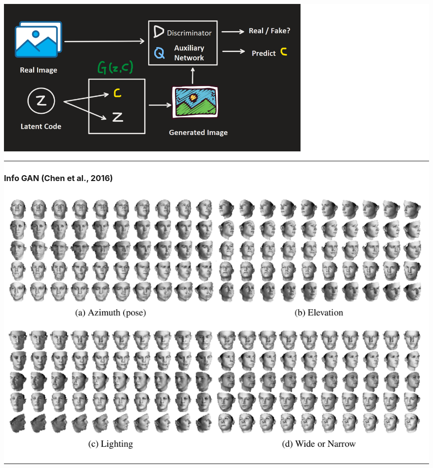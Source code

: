   <img class="right-img" src="./images/info_gan_003.png" width="600px">
  </div>
</div>

---
### Info GAN (Chen et al., 2016)
![h:550px](./images/info_gan_001.png)

---